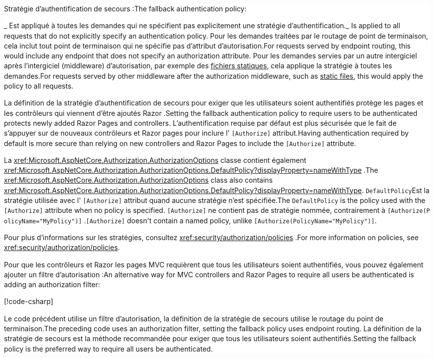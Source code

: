 <span data-ttu-id="06f6a-165">Stratégie d’authentification de secours :</span><span class="sxs-lookup"><span data-stu-id="06f6a-165">The fallback authentication policy:</span></span>

<span data-ttu-id="06f6a-166">_ Est appliqué à toutes les demandes qui ne spécifient pas explicitement une stratégie d’authentification.</span><span class="sxs-lookup"><span data-stu-id="06f6a-166">_ Is applied to all requests that do not explicitly specify an authentication policy.</span></span> <span data-ttu-id="06f6a-167">Pour les demandes traitées par le routage de point de terminaison, cela inclut tout point de terminaison qui ne spécifie pas d’attribut d’autorisation.</span><span class="sxs-lookup"><span data-stu-id="06f6a-167">For requests served by endpoint routing, this would include any endpoint that does not specify an authorization attribute.</span></span> <span data-ttu-id="06f6a-168">Pour les demandes servies par un autre intergiciel après l’intergiciel (middleware) d’autorisation, par exemple des [fichiers statiques](xref:fundamentals/static-files), cela applique la stratégie à toutes les demandes.</span><span class="sxs-lookup"><span data-stu-id="06f6a-168">For requests served by other middleware after the authorization middleware, such as [static files](xref:fundamentals/static-files), this would apply the policy to all requests.</span></span>

<span data-ttu-id="06f6a-169">La définition de la stratégie d’authentification de secours pour exiger que les utilisateurs soient authentifiés protège les pages et les contrôleurs qui viennent d’être ajoutés Razor .</span><span class="sxs-lookup"><span data-stu-id="06f6a-169">Setting the fallback authentication policy to require users to be authenticated protects newly added Razor Pages and controllers.</span></span> <span data-ttu-id="06f6a-170">L’authentification requise par défaut est plus sécurisée que le fait de s’appuyer sur de nouveaux contrôleurs et Razor pages pour inclure l' `[Authorize]` attribut.</span><span class="sxs-lookup"><span data-stu-id="06f6a-170">Having authentication required by default is more secure than relying on new controllers and Razor Pages to include the `[Authorize]` attribute.</span></span>

<span data-ttu-id="06f6a-171">La <xref:Microsoft.AspNetCore.Authorization.AuthorizationOptions> classe contient également <xref:Microsoft.AspNetCore.Authorization.AuthorizationOptions.DefaultPolicy?displayProperty=nameWithType> .</span><span class="sxs-lookup"><span data-stu-id="06f6a-171">The <xref:Microsoft.AspNetCore.Authorization.AuthorizationOptions> class also contains <xref:Microsoft.AspNetCore.Authorization.AuthorizationOptions.DefaultPolicy?displayProperty=nameWithType>.</span></span> <span data-ttu-id="06f6a-172">`DefaultPolicy`Est la stratégie utilisée avec l' `[Authorize]` attribut quand aucune stratégie n’est spécifiée.</span><span class="sxs-lookup"><span data-stu-id="06f6a-172">The `DefaultPolicy` is the policy used with the `[Authorize]` attribute when no policy is specified.</span></span> <span data-ttu-id="06f6a-173">`[Authorize]` ne contient pas de stratégie nommée, contrairement à `[Authorize(PolicyName="MyPolicy")]` .</span><span class="sxs-lookup"><span data-stu-id="06f6a-173">`[Authorize]` doesn't contain a named policy, unlike `[Authorize(PolicyName="MyPolicy")]`.</span></span>

<span data-ttu-id="06f6a-174">Pour plus d’informations sur les stratégies, consultez <xref:security/authorization/policies> .</span><span class="sxs-lookup"><span data-stu-id="06f6a-174">For more information on policies, see <xref:security/authorization/policies>.</span></span>

<span data-ttu-id="06f6a-175">Pour que les contrôleurs et Razor les pages MVC requièrent que tous les utilisateurs soient authentifiés, vous pouvez également ajouter un filtre d’autorisation :</span><span class="sxs-lookup"><span data-stu-id="06f6a-175">An alternative way for MVC controllers and Razor Pages to require all users be authenticated is adding an authorization filter:</span></span>

[!code-csharp[](secure-data/samples/final3/Startup2.cs?name=snippet&highlight=14-99)]

<span data-ttu-id="06f6a-176">Le code précédent utilise un filtre d’autorisation, la définition de la stratégie de secours utilise le routage du point de terminaison.</span><span class="sxs-lookup"><span data-stu-id="06f6a-176">The preceding code uses an authorization filter, setting the fallback policy uses endpoint routing.</span></span> <span data-ttu-id="06f6a-177">La définition de la stratégie de secours est la méthode recommandée pour exiger que tous les utilisateurs soient authentifiés.</span><span class="sxs-lookup"><span data-stu-id="06f6a-177">Setting the fallback policy is the preferred way to require all users be authenticated.</span></span>
